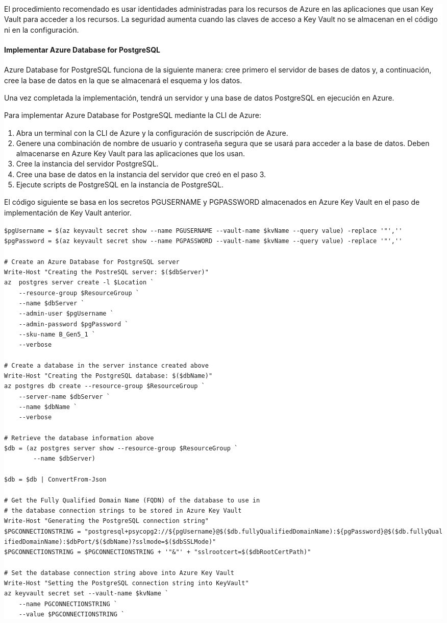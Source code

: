 El procedimiento recomendado es usar identidades administradas para los recursos de Azure en las aplicaciones que usan Key Vault para acceder a los recursos. La seguridad aumenta cuando las claves de acceso a Key Vault no se almacenan en el código ni en la configuración.

#### <a name="deploy-azure-database-for-postgresql"></a>Implementar Azure Database for PostgreSQL

Azure Database for PostgreSQL funciona de la siguiente manera: cree primero el servidor de bases de datos y, a continuación, cree la base de datos en la que se almacenará el esquema y los datos.

Una vez completada la implementación, tendrá un servidor y una base de datos PostgreSQL en ejecución en Azure.

Para implementar Azure Database for PostgreSQL mediante la CLI de Azure:

1. Abra un terminal con la CLI de Azure y la configuración de suscripción de Azure.
2. Genere una combinación de nombre de usuario y contraseña segura que se usará para acceder a la base de datos. Deben almacenarse en Azure Key Vault para las aplicaciones que los usan.
3. Cree la instancia del servidor PostgreSQL.
4. Cree una base de datos en la instancia del servidor que creó en el paso 3.
5. Ejecute scripts de PostgreSQL en la instancia de PostgreSQL.

El código siguiente se basa en los secretos PGUSERNAME y PGPASSWORD almacenados en Azure Key Vault en el paso de implementación de Key Vault anterior.

   ```powershell-interactive
   $pgUsername = $(az keyvault secret show --name PGUSERNAME --vault-name $kvName --query value) -replace '"',''
   $pgPassword = $(az keyvault secret show --name PGPASSWORD --vault-name $kvName --query value) -replace '"',''

   # Create an Azure Database for PostgreSQL server
   Write-Host "Creating the PostreSQL server: $($dbServer)"
   az  postgres server create -l $Location `
       --resource-group $ResourceGroup `
       --name $dbServer `
       --admin-user $pgUsername `
       --admin-password $pgPassword `
       --sku-name B_Gen5_1 `
       --verbose

   # Create a database in the server instance created above
   Write-Host "Creating the PostgreSQL database: $($dbName)"
   az postgres db create --resource-group $ResourceGroup `
       --server-name $dbServer `
       --name $dbName `
       --verbose

   # Retrieve the database information above
   $db = (az postgres server show --resource-group $ResourceGroup `
           --name $dbServer)

   $db = $db | ConvertFrom-Json

   # Get the Fully Qualified Domain Name (FQDN) of the database to use in
   # the database connection strings to be stored in Azure Key Vault
   Write-Host "Generating the PostgreSQL connection string"
   $PGCONNECTIONSTRING = "postgresql+psycopg2://${pgUsername}@$($db.fullyQualifiedDomainName):${pgPassword}@$($db.fullyQualifiedDomainName):$dbPort/$($dbName)?sslmode=$($dbSSLMode)"
   $PGCONNECTIONSTRING = $PGCONNECTIONSTRING + '"&"' + "sslrootcert=$($dbRootCertPath)"

   # Set the database connection string above into Azure Key Vault
   Write-Host "Setting the PostgreSQL connection string into KeyVault"
   az keyvault secret set --vault-name $kvName `
       --name PGCONNECTIONSTRING `
       --value $PGCONNECTIONSTRING `
   ```